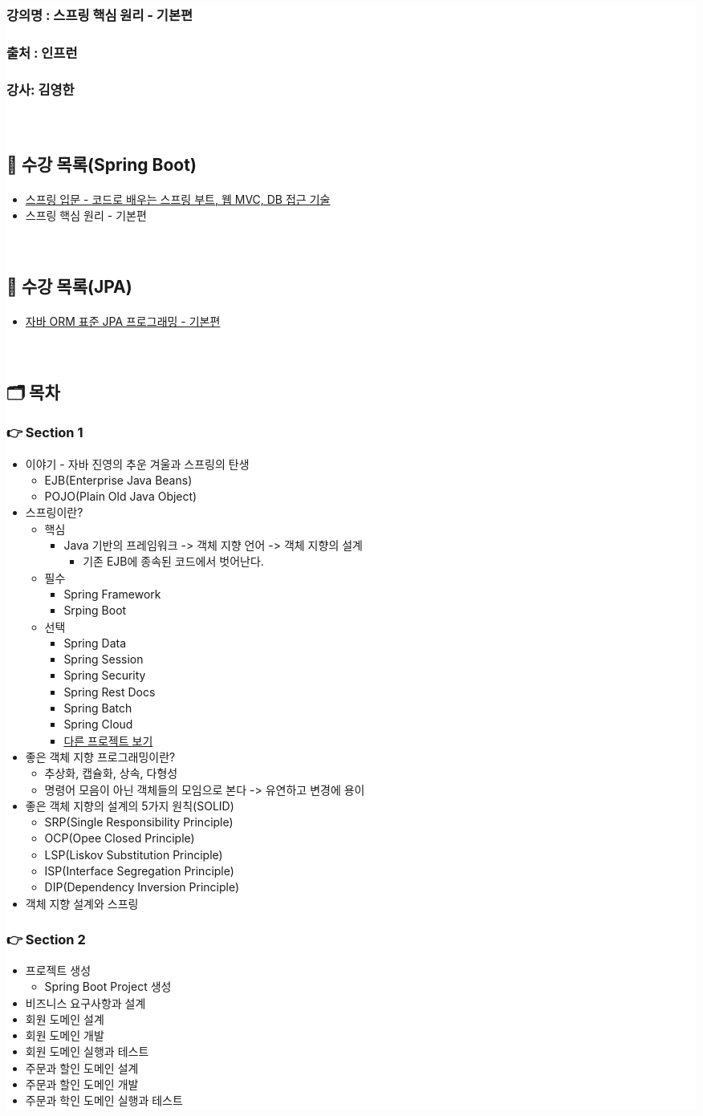 ### 강의명 : 스프링 핵심 원리 - 기본편
### 출처  : 인프런
### 강사: 김영한
</br>

## 📑 수강 목록(Spring Boot)
- [스프링 입문 - 코드로 배우는 스프링 부트, 웹 MVC, DB 접근 기술](https://github.com/nashs789/spring-intro)
- 스프링 핵심 원리 - 기본편
</br>

## 📑 수강 목록(JPA)
- [자바 ORM 표준 JPA 프로그래밍 - 기본편](https://github.com/nashs789/spring-jpa-basic/tree/main)
</br>

## 🗂️ 목차
### 👉 Section 1
- 이야기 - 자바 진영의 추운 겨울과 스프링의 탄생
    - EJB(Enterprise Java Beans)
    - POJO(Plain Old Java Object)
- 스프링이란?
    - 핵심
        - Java 기반의 프레임워크 -> 객체 지향 언어 -> 객체 지향의 설계
            - 기존 EJB에 종속된 코드에서 벗어난다.  
    - 필수 
        - Spring Framework
        - Srping Boot
    - 선택
        - Spring Data
        - Spring Session
        - Spring Security
        - Spring Rest Docs
        - Spring Batch
        - Spring Cloud
        - [다른 프로젝트 보기](https://spring.io/projects/)
- 좋은 객체 지향 프로그래밍이란?
    - 추상화, 캡슐화, 상속, 다형성
    - 명령어 모음이 아닌 객체들의 모임으로 본다 -> 유연하고 변경에 용이
- 좋은 객체 지향의 설계의 5가지 원칙(SOLID)
    - SRP(Single Responsibility Principle)
    - OCP(Opee Closed Principle)
    - LSP(Liskov Substitution Principle)
    - ISP(Interface Segregation Principle)
    - DIP(Dependency Inversion Principle)
- 객체 지향 설계와 스프링
### 👉 Section 2
- 프로젝트 생성
    - Spring Boot Project 생성 
- 비즈니스 요구사항과 설계
- 회원 도메인 설계
- 회원 도메인 개발
- 회원 도메인 실행과 테스트
- 주문과 할인 도메인 설계
- 주문과 할인 도메인 개발
- 주문과 학인 도메인 실행과 테스트
